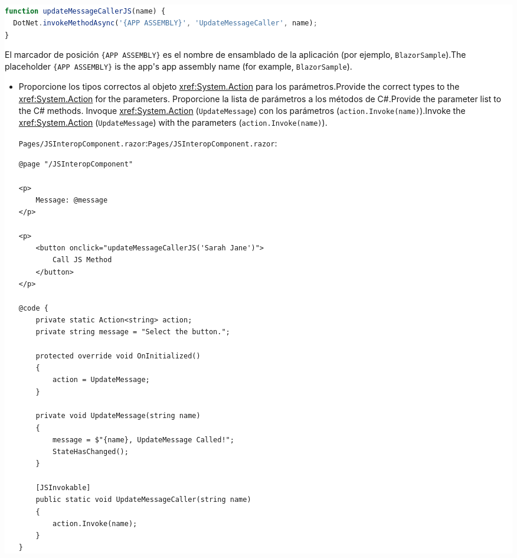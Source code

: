   ```javascript
  function updateMessageCallerJS(name) {
    DotNet.invokeMethodAsync('{APP ASSEMBLY}', 'UpdateMessageCaller', name);
  }
  ```
  
  <span data-ttu-id="b3527-165">El marcador de posición `{APP ASSEMBLY}` es el nombre de ensamblado de la aplicación (por ejemplo, `BlazorSample`).</span><span class="sxs-lookup"><span data-stu-id="b3527-165">The placeholder `{APP ASSEMBLY}` is the app's app assembly name (for example, `BlazorSample`).</span></span>

* <span data-ttu-id="b3527-166">Proporcione los tipos correctos al objeto <xref:System.Action> para los parámetros.</span><span class="sxs-lookup"><span data-stu-id="b3527-166">Provide the correct types to the <xref:System.Action> for the parameters.</span></span> <span data-ttu-id="b3527-167">Proporcione la lista de parámetros a los métodos de C#.</span><span class="sxs-lookup"><span data-stu-id="b3527-167">Provide the parameter list to the C# methods.</span></span> <span data-ttu-id="b3527-168">Invoque <xref:System.Action> (`UpdateMessage`) con los parámetros (`action.Invoke(name)`).</span><span class="sxs-lookup"><span data-stu-id="b3527-168">Invoke the <xref:System.Action> (`UpdateMessage`) with the parameters (`action.Invoke(name)`).</span></span>

  <span data-ttu-id="b3527-169">`Pages/JSInteropComponent.razor`:</span><span class="sxs-lookup"><span data-stu-id="b3527-169">`Pages/JSInteropComponent.razor`:</span></span>

  ```razor
  @page "/JSInteropComponent"

  <p>
      Message: @message
  </p>

  <p>
      <button onclick="updateMessageCallerJS('Sarah Jane')">
          Call JS Method
      </button>
  </p>

  @code {
      private static Action<string> action;
      private string message = "Select the button.";

      protected override void OnInitialized()
      {
          action = UpdateMessage;
      }

      private void UpdateMessage(string name)
      {
          message = $"{name}, UpdateMessage Called!";
          StateHasChanged();
      }

      [JSInvokable]
      public static void UpdateMessageCaller(string name)
      {
          action.Invoke(name);
      }
  }
  ```
